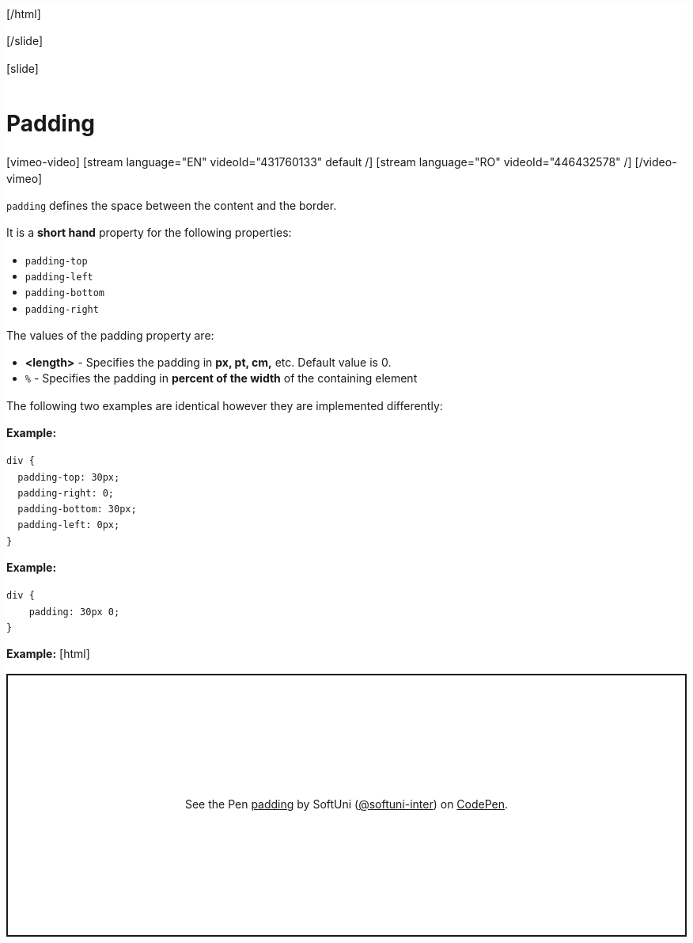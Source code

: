 [/html]

[/slide]

[slide]

# Padding

[vimeo-video]
[stream language="EN" videoId="431760133" default /]
[stream language="RO" videoId="446432578" /]
[/video-vimeo]

`padding` defines the space between the content and the border.

It is a **short hand** property for the following properties:
* `padding-top`
* `padding-left`
* `padding-bottom`
* `padding-right`

The values of the padding property are:
* **\<length>** - Specifies the padding in **px, pt, cm,** etc. Default value is 0.
* `%` - Specifies the padding in **percent of the width** of the containing element

The following two examples are identical however they are implemented differently:

**Example:**
```html
div {
  padding-top: 30px;
  padding-right: 0;
  padding-bottom: 30px;
  padding-left: 0px;
}
```

**Example:**
```html
div {
	padding: 30px 0;
}
```

**Example:**
[html]
<p class="codepen" data-height="332" data-theme-id="39135" data-default-tab="css,result" data-user="softuni-inter" data-slug-hash="GRpwzwB" style="height: 332px; box-sizing: border-box; display: flex; align-items: center; justify-content: center; border: 2px solid; margin: 1em 0; padding: 1em;" data-pen-title="padding">
  <span>See the Pen <a href="https://codepen.io/softuni-inter/pen/GRpwzwB">
  padding</a> by SoftUni (<a href="https://codepen.io/softuni-inter">@softuni-inter</a>)
  on <a href="https://codepen.io">CodePen</a>.</span>
</p>
<script async src="https://static.codepen.io/assets/embed/ei.js"></script>
